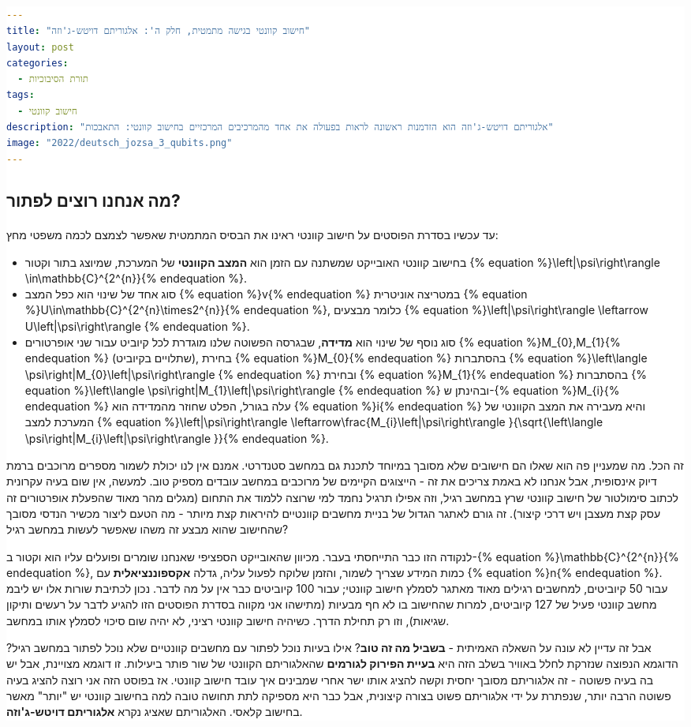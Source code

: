 ```yaml
---
title: "חישוב קוונטי בגישה מתמטית, חלק ה': אלגוריתם דויטש-ג'וזה"
layout: post
categories:
  - תורת הסיבוכיות
tags:
  - חישוב קוונטי
description: "אלגוריתם דויטש-ג'וזה הוא הזדמנות ראשונה לראות בפעולה את אחד מהמרכיבים המרכזיים בחישוב קוונטי: התאבכות"
image: "2022/deutsch_jozsa_3_qubits.png"
---
```



<h2>מה אנחנו רוצים לפתור?</h2>

עד עכשיו בסדרת הפוסטים על חישוב קוונטי ראינו את הבסיס המתמטית שאפשר לצמצם לכמה משפטי מחץ:

<ul> <li>בחישוב קוונטי האובייקט שמשתנה עם הזמן הוא <strong>המצב הקוונטי</strong> של המערכת, שמיוצג בתור וקטור {% equation %}\left|\psi\right\rangle \in\mathbb{C}^{2^{n}}{% endequation %}.</li>


<li>סוג אחד של שינוי הוא כפל המצב {% equation %}v{% endequation %} במטריצה אוניטרית {% equation %}U\in\mathbb{C}^{2^{n}\times2^{n}}{% endequation %}, כלומר מבצעים {% equation %}\left|\psi\right\rangle \leftarrow U\left|\psi\right\rangle {% endequation %}.</li>


<li>סוג נוסף של שינוי הוא <strong>מדידה</strong>, שבגרסה הפשוטה שלנו מוגדרת לכל קיוביט עבור שני אופרטורים {% equation %}M_{0},M_{1}{% endequation %} (שתלויים בקיוביט), בחירת {% equation %}M_{0}{% endequation %} בהסתברות {% equation %}\left\langle \psi\right|M_{0}\left|\psi\right\rangle {% endequation %} ובחירת {% equation %}M_{1}{% endequation %} בהסתברות {% equation %}\left\langle \psi\right|M_{1}\left|\psi\right\rangle {% endequation %} ובהינתן ש-{% equation %}M_{i}{% endequation %} עלה בגורל, הפלט שחוזר מהמדידה הוא {% equation %}i{% endequation %} והיא מעבירה את המצב הקוונטי של המערכת למצב {% equation %}\left|\psi\right\rangle \leftarrow\frac{M_{i}\left|\psi\right\rangle }{\sqrt{\left\langle \psi\right|M_{i}\left|\psi\right\rangle }}{% endequation %}.</li>

</ul>

זה הכל. מה שמעניין פה הוא שאלו הם חישובים שלא מסובך במיוחד לתכנת גם במחשב סטנדרטי. אמנם אין לנו יכולת לשמור מספרים מרוכבים ברמת דיוק אינסופית, אבל אנחנו לא באמת צריכים את זה - הייצוגים הקיימים של מרוכבים במחשב עובדים מספיק טוב. למעשה, אין שום בעיה עקרונית לכתוב סימולטור של חישוב קוונטי שרץ במחשב רגיל, וזה אפילו תרגיל נחמד למי שרוצה ללמוד את התחום (מגלים מהר מאוד שהפעלת אופרטורים זה עסק קצת מעצבן ויש דרכי קיצור). זה גורם לאתגר הגדול של בניית מחשבים קוונטיים להיראות קצת מיותר - מה הטעם ליצור מכשיר הנדסי מסובך שהחישוב שהוא מבצע זה משהו שאפשר לעשות במחשב רגיל?

לנקודה הזו כבר התייחסתי בעבר. מכיוון שהאובייקט הספציפי שאנחנו שומרים ופועלים עליו הוא וקטור ב-{% equation %}\mathbb{C}^{2^{n}}{% endequation %}, כמות המידע שצריך לשמור, והזמן שלוקח לפעול עליה, גדלה <strong>אקספוננציאלית</strong> עם {% equation %}n{% endequation %}. עבור 50 קיוביטים, למחשבים רגילים מאוד מאתגר לסמלץ חישוב קוונטי; עבור 100 קיוביטים כבר אין על מה לדבר. נכון לכתיבת שורות אלו יש ליבמ מחשב קוונטי פעיל של 127 קיוביטים, למרות שהחישוב בו לא חף מבעיות (מתישהו אני מקווה בסדרת הפוסטים הזו להגיע לדבר על רעשים ותיקון שגיאות), וזו רק תחילת הדרך. כשיהיה חישוב קוונטי רציני, לא יהיה שום סיכוי לסמלץ אותו במחשב.

אבל זה עדיין לא עונה על השאלה האמיתית - <strong>בשביל מה זה טוב</strong>? אילו בעיות נוכל לפתור עם מחשבים קוונטיים שלא נוכל לפתור במחשב רגיל? הדוגמא הנפוצה שנזרקת לחלל באוויר בשלב הזה היא <strong>בעיית הפירוק לגורמים</strong> שהאלגוריתם הקוונטי של שור פותר ביעילות. זו דוגמא מצויינת, אבל יש בה בעיה פשוטה - זה אלגוריתם מסובך יחסית וקשה להציג אותו ישר אחרי שמבינים איך עובד חישוב קוונטי. אז בפוסט הזה אני רוצה להציג בעיה פשוטה הרבה יותר, שנפתרת על ידי אלגוריתם פשוט בצורה קיצונית, אבל כבר היא מספיקה לתת תחושה טובה למה בחישוב קוונטי יש "יותר" מאשר בחישוב קלאסי. האלגוריתם שאציג נקרא <strong>אלגוריתם דויטש-ג'וזה</strong>.
